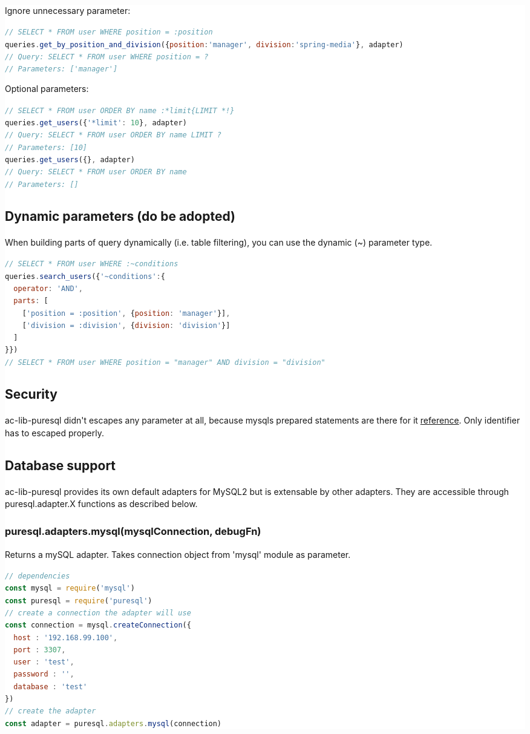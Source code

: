 Ignore unnecessary parameter:
```js
// SELECT * FROM user WHERE position = :position
queries.get_by_position_and_division({position:'manager', division:'spring-media'}, adapter)
// Query: SELECT * FROM user WHERE position = ?
// Parameters: ['manager']
```

Optional parameters:
```js
// SELECT * FROM user ORDER BY name :*limit{LIMIT *!}
queries.get_users({'*limit': 10}, adapter)
// Query: SELECT * FROM user ORDER BY name LIMIT ?
// Parameters: [10]
queries.get_users({}, adapter)
// Query: SELECT * FROM user ORDER BY name
// Parameters: []
```

## Dynamic parameters (do be adopted)

When building parts of query dynamically (i.e. table filtering), you can use the dynamic (~) parameter type.

```js
// SELECT * FROM user WHERE :~conditions
queries.search_users({'~conditions':{
  operator: 'AND',
  parts: [
    ['position = :position', {position: 'manager'}],
    ['division = :division', {division: 'division'}]
  ]
}})
// SELECT * FROM user WHERE position = "manager" AND division = "division"
```

## Security

ac-lib-puresql didn't escapes any parameter at all, because mysqls prepared statements are there for it [reference](https://stackoverflow.com/questions/24988867/when-should-i-use-prepared-statements#answers).
Only identifier has to escaped properly.

## Database support

ac-lib-puresql provides its own default adapters for MySQL2 but is extensable by other adapters. They are accessible through puresql.adapter.X functions as described below.

### puresql.adapters.mysql(mysqlConnection, debugFn)

Returns a mySQL adapter. Takes connection object from 'mysql' module as parameter.

```js
// dependencies
const mysql = require('mysql')
const puresql = require('puresql')
// create a connection the adapter will use
const connection = mysql.createConnection({
  host : '192.168.99.100',
  port : 3307,
  user : 'test',
  password : '',
  database : 'test'
})
// create the adapter
const adapter = puresql.adapters.mysql(connection)
```